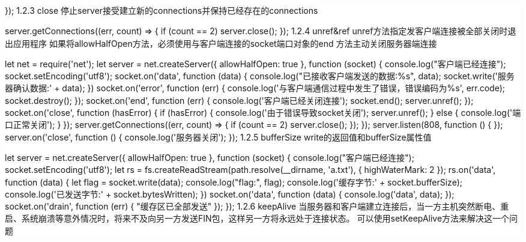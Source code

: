 });
1.2.3 close
停止server接受建立新的connections并保持已经存在的connections

  server.getConnections((err, count) => {
      if (count == 2) server.close();
 });
1.2.4 unref&ref
unref方法指定发客户端连接被全部关闭时退出应用程序 如果将allowHalfOpen方法，必须使用与客户端连接的socket端口对象的end 方法主动关闭服务器端连接

let net = require('net');
let server = net.createServer({ allowHalfOpen: true }, function (socket) {
    console.log("客户端已经连接");
    socket.setEncoding('utf8');
    socket.on('data', function (data) {
        console.log("已接收客户端发送的数据:%s", data);
        socket.write('服务器确认数据:' + data);
    })
    socket.on('error', function (err) {
        console.log('与客户端通信过程中发生了错误，错误编码为%s', err.code);
        socket.destroy();
    });
    socket.on('end', function (err) {
        console.log('客户端已经关闭连接');
        socket.end();
        server.unref();
    });
    socket.on('close', function (hasError) {
        if (hasError) {
            console.log('由于错误导致socket关闭');
            server.unref();
        } else {
            console.log('端口正常关闭');
        }
    });
    server.getConnections((err, count) => {
        if (count == 2) server.close();
    });
});
server.listen(808, function () { });
server.on('close', function () {
    console.log('服务器关闭');
});
1.2.5 bufferSize
write的返回值和bufferSize属性值

let server = net.createServer({ allowHalfOpen: true }, function (socket) {
    console.log("客户端已经连接");
    socket.setEncoding('utf8');
    let rs = fs.createReadStream(path.resolve(__dirname, 'a.txt'), { highWaterMark: 2 });
    rs.on('data', function (data) {
        let flag = socket.write(data);
        console.log("flag:", flag);
        console.log('缓存字节:' + socket.bufferSize);
        console.log('已发送字节:' + socket.bytesWritten);
    })
    socket.on('data', function (data) {
        console.log('data', data);
    });
    socket.on('drain', function (err) {
        "缓存区已全部发送"
    });
});
1.2.6 keepAlive
当服务器和客户端建立连接后，当一方主机突然断电、重启、系统崩溃等意外情况时，将来不及向另一方发送FIN包，这样另一方将永远处于连接状态。 可以使用setKeepAlive方法来解决这一个问题